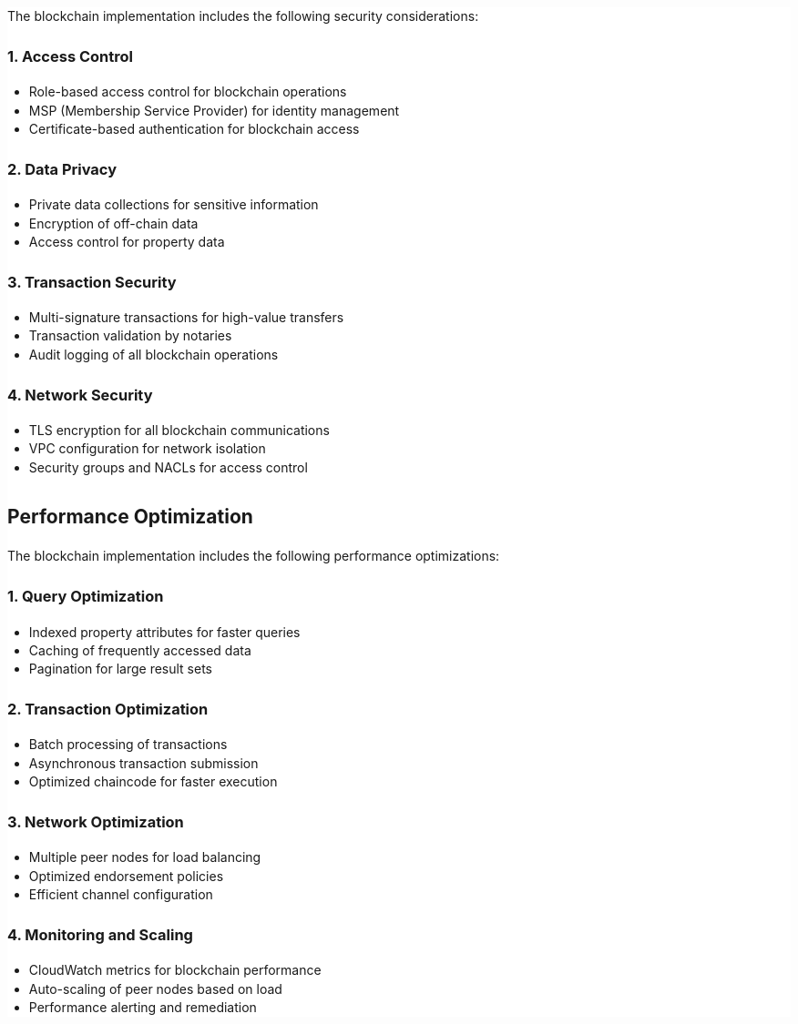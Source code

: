 The blockchain implementation includes the following security considerations:

### 1. Access Control

- Role-based access control for blockchain operations
- MSP (Membership Service Provider) for identity management
- Certificate-based authentication for blockchain access

### 2. Data Privacy

- Private data collections for sensitive information
- Encryption of off-chain data
- Access control for property data

### 3. Transaction Security

- Multi-signature transactions for high-value transfers
- Transaction validation by notaries
- Audit logging of all blockchain operations

### 4. Network Security

- TLS encryption for all blockchain communications
- VPC configuration for network isolation
- Security groups and NACLs for access control

## Performance Optimization

The blockchain implementation includes the following performance optimizations:

### 1. Query Optimization

- Indexed property attributes for faster queries
- Caching of frequently accessed data
- Pagination for large result sets

### 2. Transaction Optimization

- Batch processing of transactions
- Asynchronous transaction submission
- Optimized chaincode for faster execution

### 3. Network Optimization

- Multiple peer nodes for load balancing
- Optimized endorsement policies
- Efficient channel configuration

### 4. Monitoring and Scaling

- CloudWatch metrics for blockchain performance
- Auto-scaling of peer nodes based on load
- Performance alerting and remediation